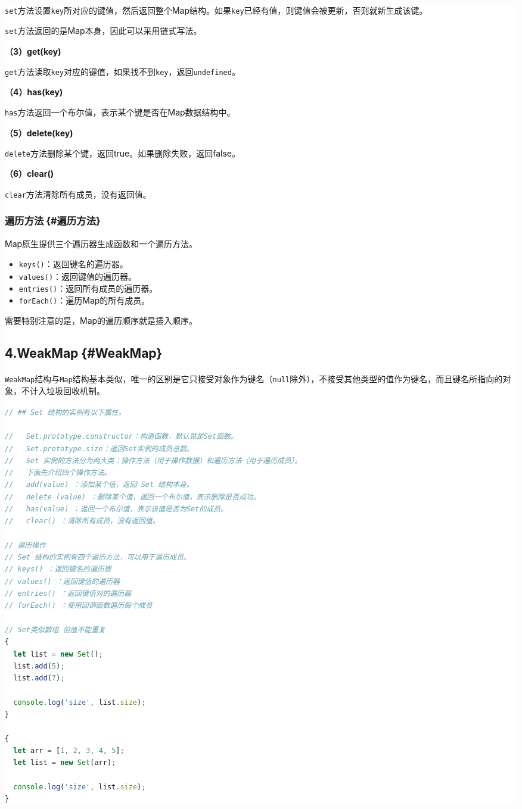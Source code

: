 `set`方法设置`key`所对应的键值，然后返回整个Map结构。如果`key`已经有值，则键值会被更新，否则就新生成该键。

`set`方法返回的是Map本身，因此可以采用链式写法。

**（3）get\(key\)**

`get`方法读取`key`对应的键值，如果找不到`key`，返回`undefined`。

**（4）has\(key\)**

`has`方法返回一个布尔值，表示某个键是否在Map数据结构中。

**（5）delete\(key\)**

`delete`方法删除某个键，返回true。如果删除失败，返回false。

**（6）clear\(\)**

`clear`方法清除所有成员，没有返回值。

### 遍历方法 {#遍历方法}

Map原生提供三个遍历器生成函数和一个遍历方法。

* `keys()`：返回键名的遍历器。
* `values()`：返回键值的遍历器。
* `entries()`：返回所有成员的遍历器。
* `forEach()`：遍历Map的所有成员。

需要特别注意的是，Map的遍历顺序就是插入顺序。

## 4.WeakMap {#WeakMap}

`WeakMap`结构与`Map`结构基本类似，唯一的区别是它只接受对象作为键名（`null`除外），不接受其他类型的值作为键名，而且键名所指向的对象，不计入垃圾回收机制。

```js
// ## Set 结构的实例有以下属性。

//   Set.prototype.constructor：构造函数，默认就是Set函数。
//   Set.prototype.size：返回Set实例的成员总数。
//   Set 实例的方法分为两大类：操作方法（用于操作数据）和遍历方法（用于遍历成员）。
//   下面先介绍四个操作方法。
//   add(value) ：添加某个值，返回 Set 结构本身。
//   delete (value) ：删除某个值，返回一个布尔值，表示删除是否成功。
//   has(value) ：返回一个布尔值，表示该值是否为Set的成员。
//   clear() ：清除所有成员，没有返回值。

// 遍历操作
// Set 结构的实例有四个遍历方法，可以用于遍历成员。
// keys() ：返回键名的遍历器
// values() ：返回键值的遍历器
// entries() ：返回键值对的遍历器
// forEach() ：使用回调函数遍历每个成员

// Set类似数组 但值不能重复
{
  let list = new Set();
  list.add(5);
  list.add(7);

  console.log('size', list.size);
}

{
  let arr = [1, 2, 3, 4, 5];
  let list = new Set(arr);

  console.log('size', list.size);
}
```